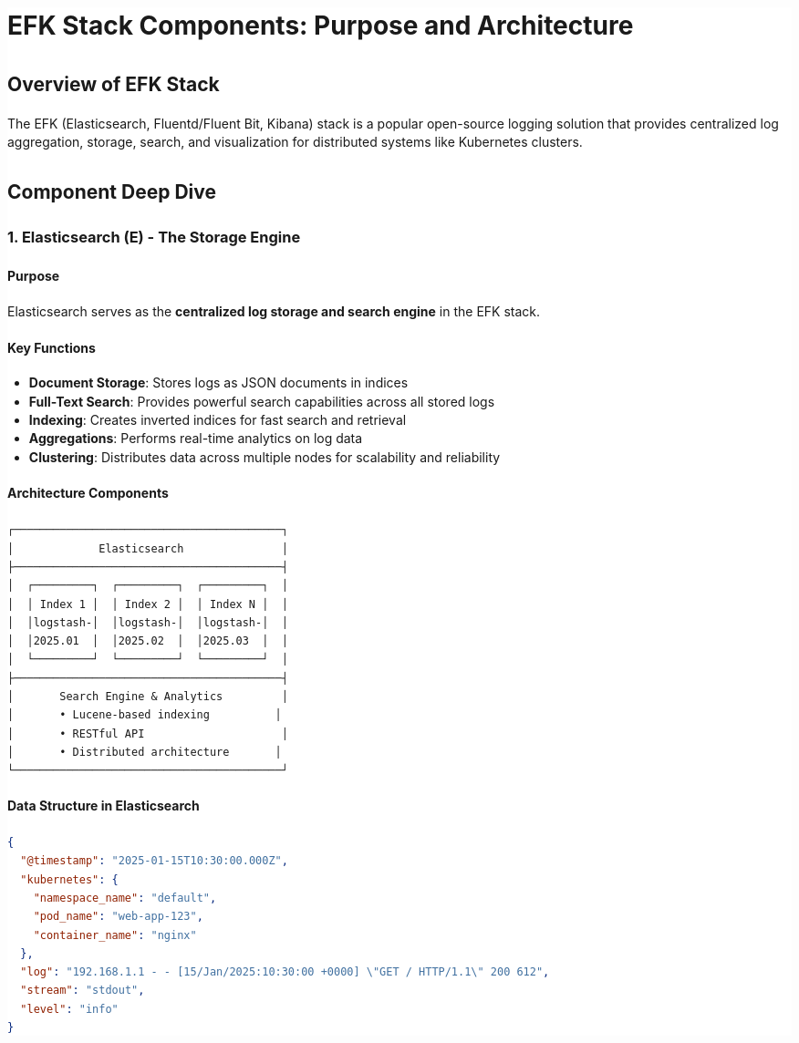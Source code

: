# EFK Stack Components: Purpose and Architecture

## Overview of EFK Stack

The EFK (Elasticsearch, Fluentd/Fluent Bit, Kibana) stack is a popular open-source logging solution that provides centralized log aggregation, storage, search, and visualization for distributed systems like Kubernetes clusters.

## Component Deep Dive

### 1. Elasticsearch (E) - The Storage Engine

#### Purpose
Elasticsearch serves as the **centralized log storage and search engine** in the EFK stack.

#### Key Functions
- **Document Storage**: Stores logs as JSON documents in indices
- **Full-Text Search**: Provides powerful search capabilities across all stored logs
- **Indexing**: Creates inverted indices for fast search and retrieval
- **Aggregations**: Performs real-time analytics on log data
- **Clustering**: Distributes data across multiple nodes for scalability and reliability

#### Architecture Components
```
┌─────────────────────────────────────────┐
│             Elasticsearch               │
├─────────────────────────────────────────┤
│  ┌─────────┐  ┌─────────┐  ┌─────────┐  │
│  │ Index 1 │  │ Index 2 │  │ Index N │  │
│  │logstash-│  │logstash-│  │logstash-│  │
│  │2025.01  │  │2025.02  │  │2025.03  │  │
│  └─────────┘  └─────────┘  └─────────┘  │
├─────────────────────────────────────────┤
│       Search Engine & Analytics         │
│       • Lucene-based indexing          │
│       • RESTful API                     │
│       • Distributed architecture       │
└─────────────────────────────────────────┘
```

#### Data Structure in Elasticsearch
```json
{
  "@timestamp": "2025-01-15T10:30:00.000Z",
  "kubernetes": {
    "namespace_name": "default",
    "pod_name": "web-app-123",
    "container_name": "nginx"
  },
  "log": "192.168.1.1 - - [15/Jan/2025:10:30:00 +0000] \"GET / HTTP/1.1\" 200 612",
  "stream": "stdout",
  "level": "info"
}
```
